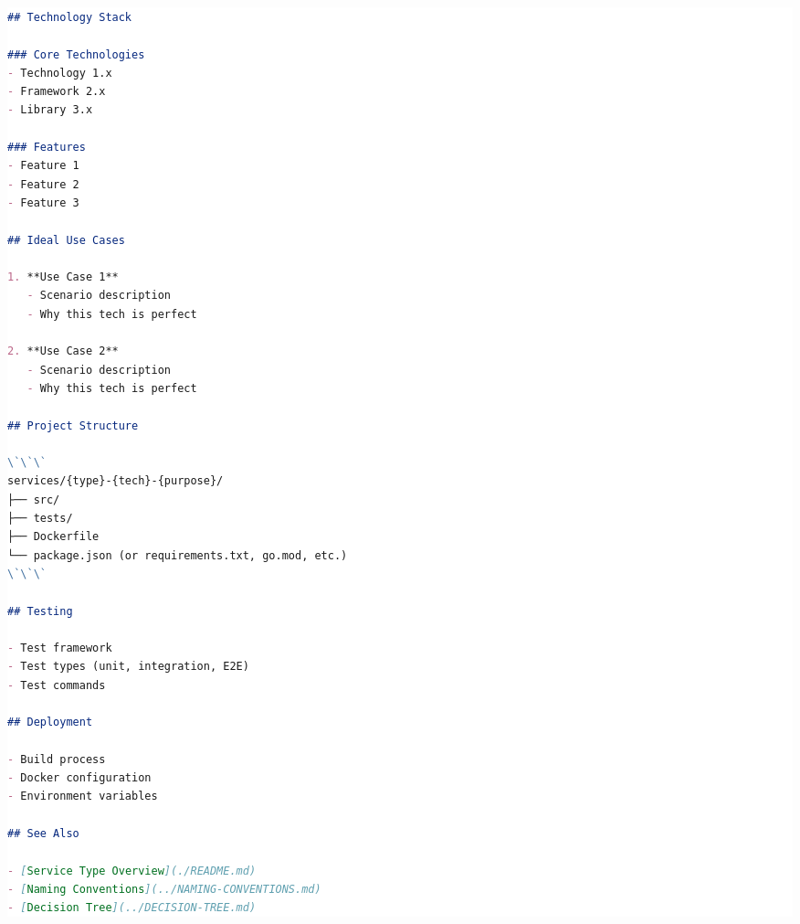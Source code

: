 ```markdown
## Technology Stack

### Core Technologies
- Technology 1.x
- Framework 2.x
- Library 3.x

### Features
- Feature 1
- Feature 2
- Feature 3

## Ideal Use Cases

1. **Use Case 1**
   - Scenario description
   - Why this tech is perfect

2. **Use Case 2**
   - Scenario description
   - Why this tech is perfect

## Project Structure

\`\`\`
services/{type}-{tech}-{purpose}/
├── src/
├── tests/
├── Dockerfile
└── package.json (or requirements.txt, go.mod, etc.)
\`\`\`

## Testing

- Test framework
- Test types (unit, integration, E2E)
- Test commands

## Deployment

- Build process
- Docker configuration
- Environment variables

## See Also

- [Service Type Overview](./README.md)
- [Naming Conventions](../NAMING-CONVENTIONS.md)
- [Decision Tree](../DECISION-TREE.md)
```
